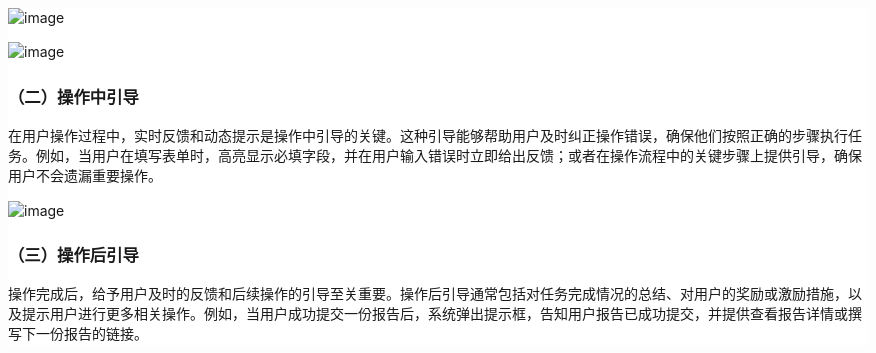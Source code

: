 ![image](https://prod-files-secure.s3.us-west-2.amazonaws.com/a7a0cc5a-89b9-4cda-8686-1fba0ca52f40/11ef7a10-fb97-4df8-a35a-59892a71233a/image.png?X-Amz-Algorithm=AWS4-HMAC-SHA256&X-Amz-Content-Sha256=UNSIGNED-PAYLOAD&X-Amz-Credential=ASIAZI2LB466WV6LSVWY%2F20250807%2Fus-west-2%2Fs3%2Faws4_request&X-Amz-Date=20250807T044853Z&X-Amz-Expires=3600&X-Amz-Security-Token=IQoJb3JpZ2luX2VjEEwaCXVzLXdlc3QtMiJIMEYCIQCB%2BTNhAbLEftP0Okh%2BNNgCbhzpIGc6JNVBcvNwAWPUlAIhALokRVb8vobj1ZqVRP%2F%2FvNojYD6WS07YJtpMHpXYoQiBKogECIX%2F%2F%2F%2F%2F%2F%2F%2F%2F%2FwEQABoMNjM3NDIzMTgzODA1IgzE2AlbHlcpxEIfBDYq3AMCcfS1ERi3rv6h%2BI%2Bhk3Eo97SRl1619NACy2AIRdPhyAnpKKQy2c2hca%2F2Z0JJpEYiZn50IniiDvJawScmblRiYGS6lIilWF9WI9Nh7IvHOKpBUPjF6%2BIeZ3uXD7XWaeFY9RfhDPeK02t%2B27LBK57TB2rmaxmkOJ0vWGMg4vVAuxIyUoGcF7PDQTv40rgnGE0ogQSKnMVHCGb0WL%2BqzIgGKDFq6kiuY6bVHRr%2BTJn8erL8FeeRPoXy5t46LXb%2BhLhClvYCpvc870K1tqrFCwyhMIu%2BLfrD3C9UHIstiMsSVE8TNqU2a1B1a5KZJMkkVqB8b2lUJQm2O4Ue8NsXOzIn%2Fu%2FVXNVwfPNe5oXdwc6LnVZEMHL1IK4bEEurabgwXtkf7fvQ%2FUiTiNNdT%2F1%2B21p6EVQmH%2FhBNOOTdlIb%2Br%2BRWLmtsmKp73xDhTclC33YGoNiAoApH%2BKVZwmMC6UZOQPlwm4R70kLLQmL9VS0Dmx7%2BZ0yL7Q2YaLGoRN5razY%2BxjVl7%2BBaIvj2ul3WG7%2FMMAav17bK2qcggtSCyFvPkTS%2Bv8Wmm906a9G8Pq2QfLfWZXcjL6ebtH0NWet8ZaiOZPFZmjLNSkEUgOqf04nKEPch65p%2BBZKRVfYquLcRDCayNDEBjqkAaEkJfTM%2FszSPhkojc5E8T%2Fwtx0uObCAv5tnfaKscb79Dt7%2F%2B1gv3n8pjBEsdm4AL5HyFzfkA2C%2FiTBXzR4FPD%2F2FZhF7s9FmX%2FjQH974E82F%2Fi%2BhJxk5wR7MGWSi5qF%2BnHdHOTfrtCsBM2THHayn5E0wGg1seQBMSGSQRrbFY8HEslLUMeuQ8N3LqJZNJf5DA9nv%2Fb5ewZ7FGiL5Jn3x5cgmqNf&X-Amz-Signature=255fb6c5d49b7500a62ffd035645094474a8bff952b773af95a916c7382ae222&X-Amz-SignedHeaders=host&x-amz-checksum-mode=ENABLED&x-id=GetObject)

![image](https://prod-files-secure.s3.us-west-2.amazonaws.com/a7a0cc5a-89b9-4cda-8686-1fba0ca52f40/ceeb8bbe-4122-4c03-9b1e-a02d658efa22/image.png?X-Amz-Algorithm=AWS4-HMAC-SHA256&X-Amz-Content-Sha256=UNSIGNED-PAYLOAD&X-Amz-Credential=ASIAZI2LB466WV6LSVWY%2F20250807%2Fus-west-2%2Fs3%2Faws4_request&X-Amz-Date=20250807T044853Z&X-Amz-Expires=3600&X-Amz-Security-Token=IQoJb3JpZ2luX2VjEEwaCXVzLXdlc3QtMiJIMEYCIQCB%2BTNhAbLEftP0Okh%2BNNgCbhzpIGc6JNVBcvNwAWPUlAIhALokRVb8vobj1ZqVRP%2F%2FvNojYD6WS07YJtpMHpXYoQiBKogECIX%2F%2F%2F%2F%2F%2F%2F%2F%2F%2FwEQABoMNjM3NDIzMTgzODA1IgzE2AlbHlcpxEIfBDYq3AMCcfS1ERi3rv6h%2BI%2Bhk3Eo97SRl1619NACy2AIRdPhyAnpKKQy2c2hca%2F2Z0JJpEYiZn50IniiDvJawScmblRiYGS6lIilWF9WI9Nh7IvHOKpBUPjF6%2BIeZ3uXD7XWaeFY9RfhDPeK02t%2B27LBK57TB2rmaxmkOJ0vWGMg4vVAuxIyUoGcF7PDQTv40rgnGE0ogQSKnMVHCGb0WL%2BqzIgGKDFq6kiuY6bVHRr%2BTJn8erL8FeeRPoXy5t46LXb%2BhLhClvYCpvc870K1tqrFCwyhMIu%2BLfrD3C9UHIstiMsSVE8TNqU2a1B1a5KZJMkkVqB8b2lUJQm2O4Ue8NsXOzIn%2Fu%2FVXNVwfPNe5oXdwc6LnVZEMHL1IK4bEEurabgwXtkf7fvQ%2FUiTiNNdT%2F1%2B21p6EVQmH%2FhBNOOTdlIb%2Br%2BRWLmtsmKp73xDhTclC33YGoNiAoApH%2BKVZwmMC6UZOQPlwm4R70kLLQmL9VS0Dmx7%2BZ0yL7Q2YaLGoRN5razY%2BxjVl7%2BBaIvj2ul3WG7%2FMMAav17bK2qcggtSCyFvPkTS%2Bv8Wmm906a9G8Pq2QfLfWZXcjL6ebtH0NWet8ZaiOZPFZmjLNSkEUgOqf04nKEPch65p%2BBZKRVfYquLcRDCayNDEBjqkAaEkJfTM%2FszSPhkojc5E8T%2Fwtx0uObCAv5tnfaKscb79Dt7%2F%2B1gv3n8pjBEsdm4AL5HyFzfkA2C%2FiTBXzR4FPD%2F2FZhF7s9FmX%2FjQH974E82F%2Fi%2BhJxk5wR7MGWSi5qF%2BnHdHOTfrtCsBM2THHayn5E0wGg1seQBMSGSQRrbFY8HEslLUMeuQ8N3LqJZNJf5DA9nv%2Fb5ewZ7FGiL5Jn3x5cgmqNf&X-Amz-Signature=19b60e425e6ef43cc805440c44d451a370e7a2f802d5fde215ada3aa87ab99d4&X-Amz-SignedHeaders=host&x-amz-checksum-mode=ENABLED&x-id=GetObject)

### （二）操作中引导

在用户操作过程中，实时反馈和动态提示是操作中引导的关键。这种引导能够帮助用户及时纠正操作错误，确保他们按照正确的步骤执行任务。例如，当用户在填写表单时，高亮显示必填字段，并在用户输入错误时立即给出反馈；或者在操作流程中的关键步骤上提供引导，确保用户不会遗漏重要操作。

![image](https://prod-files-secure.s3.us-west-2.amazonaws.com/a7a0cc5a-89b9-4cda-8686-1fba0ca52f40/8dc99af2-03c1-4873-a18b-dd3311e09f7c/image.png?X-Amz-Algorithm=AWS4-HMAC-SHA256&X-Amz-Content-Sha256=UNSIGNED-PAYLOAD&X-Amz-Credential=ASIAZI2LB466WV6LSVWY%2F20250807%2Fus-west-2%2Fs3%2Faws4_request&X-Amz-Date=20250807T044853Z&X-Amz-Expires=3600&X-Amz-Security-Token=IQoJb3JpZ2luX2VjEEwaCXVzLXdlc3QtMiJIMEYCIQCB%2BTNhAbLEftP0Okh%2BNNgCbhzpIGc6JNVBcvNwAWPUlAIhALokRVb8vobj1ZqVRP%2F%2FvNojYD6WS07YJtpMHpXYoQiBKogECIX%2F%2F%2F%2F%2F%2F%2F%2F%2F%2FwEQABoMNjM3NDIzMTgzODA1IgzE2AlbHlcpxEIfBDYq3AMCcfS1ERi3rv6h%2BI%2Bhk3Eo97SRl1619NACy2AIRdPhyAnpKKQy2c2hca%2F2Z0JJpEYiZn50IniiDvJawScmblRiYGS6lIilWF9WI9Nh7IvHOKpBUPjF6%2BIeZ3uXD7XWaeFY9RfhDPeK02t%2B27LBK57TB2rmaxmkOJ0vWGMg4vVAuxIyUoGcF7PDQTv40rgnGE0ogQSKnMVHCGb0WL%2BqzIgGKDFq6kiuY6bVHRr%2BTJn8erL8FeeRPoXy5t46LXb%2BhLhClvYCpvc870K1tqrFCwyhMIu%2BLfrD3C9UHIstiMsSVE8TNqU2a1B1a5KZJMkkVqB8b2lUJQm2O4Ue8NsXOzIn%2Fu%2FVXNVwfPNe5oXdwc6LnVZEMHL1IK4bEEurabgwXtkf7fvQ%2FUiTiNNdT%2F1%2B21p6EVQmH%2FhBNOOTdlIb%2Br%2BRWLmtsmKp73xDhTclC33YGoNiAoApH%2BKVZwmMC6UZOQPlwm4R70kLLQmL9VS0Dmx7%2BZ0yL7Q2YaLGoRN5razY%2BxjVl7%2BBaIvj2ul3WG7%2FMMAav17bK2qcggtSCyFvPkTS%2Bv8Wmm906a9G8Pq2QfLfWZXcjL6ebtH0NWet8ZaiOZPFZmjLNSkEUgOqf04nKEPch65p%2BBZKRVfYquLcRDCayNDEBjqkAaEkJfTM%2FszSPhkojc5E8T%2Fwtx0uObCAv5tnfaKscb79Dt7%2F%2B1gv3n8pjBEsdm4AL5HyFzfkA2C%2FiTBXzR4FPD%2F2FZhF7s9FmX%2FjQH974E82F%2Fi%2BhJxk5wR7MGWSi5qF%2BnHdHOTfrtCsBM2THHayn5E0wGg1seQBMSGSQRrbFY8HEslLUMeuQ8N3LqJZNJf5DA9nv%2Fb5ewZ7FGiL5Jn3x5cgmqNf&X-Amz-Signature=5409300b3f803ce00b56ec66cee4cb2bd596a1de327fe07c9f2478afcaf52271&X-Amz-SignedHeaders=host&x-amz-checksum-mode=ENABLED&x-id=GetObject)

### （三）操作后引导

操作完成后，给予用户及时的反馈和后续操作的引导至关重要。操作后引导通常包括对任务完成情况的总结、对用户的奖励或激励措施，以及提示用户进行更多相关操作。例如，当用户成功提交一份报告后，系统弹出提示框，告知用户报告已成功提交，并提供查看报告详情或撰写下一份报告的链接。
